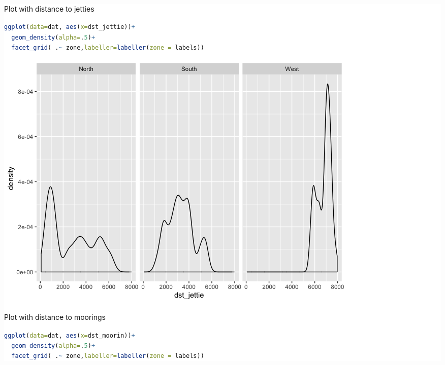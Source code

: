 Plot with distance to jetties

``` r
ggplot(data=dat, aes(x=dst_jettie))+
  geom_density(alpha=.5)+
  facet_grid( .~ zone,labeller=labeller(zone = labels))
```

![](1_lobster-pots_import-and-plots-to-check_files/figure-gfm/unnamed-chunk-13-1.png)

Plot with distance to moorings

``` r
ggplot(data=dat, aes(x=dst_moorin))+
  geom_density(alpha=.5)+
  facet_grid( .~ zone,labeller=labeller(zone = labels))
```
